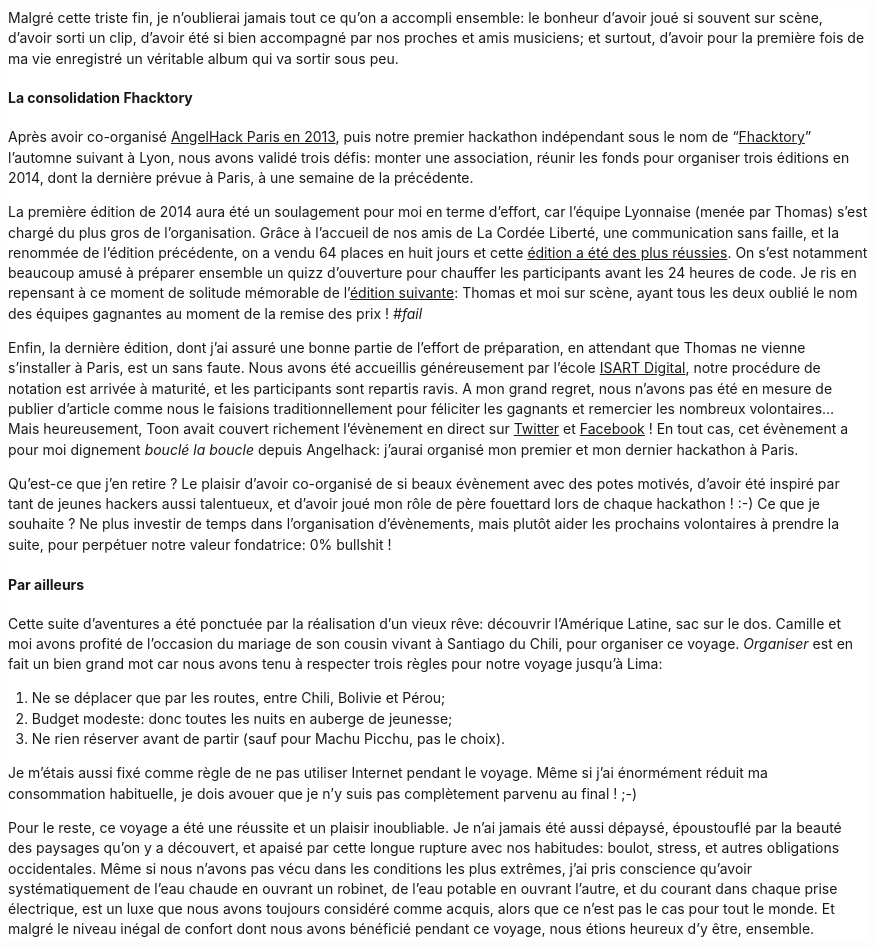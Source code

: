 Malgré cette triste fin, je n’oublierai jamais tout ce qu’on a accompli ensemble: le bonheur d’avoir joué si souvent sur scène, d’avoir sorti un clip, d’avoir été si bien accompagné par nos proches et amis musiciens; et surtout, d’avoir pour la première fois de ma vie enregistré un véritable album qui va sortir sous peu.

#### La consolidation Fhacktory

Après avoir co-organisé [AngelHack Paris en 2013](http://www.eventbrite.com/e/angelhack-paris-spring-2013-hackathon-tickets-5909053137), puis notre premier hackathon indépendant sous le nom de “[Fhacktory](http://fhacktory.com)” l’automne suivant à Lyon, nous avons validé trois défis: monter une association, réunir les fonds pour organiser trois éditions en 2014, dont la dernière prévue à Paris, à une semaine de la précédente.

La première édition de 2014 aura été un soulagement pour moi en terme d’effort, car l’équipe Lyonnaise (menée par Thomas) s’est chargé du plus gros de l’organisation. Grâce à l’accueil de nos amis de La Cordée Liberté, une communication sans faille, et la renommée de l’édition précédente, on a vendu 64 places en huit jours et cette [édition a été des plus réussies](https://storify.com/adrienjoly/fhacktory-lyon-spring-2014). On s’est notamment beaucoup amusé à préparer ensemble un quizz d’ouverture pour chauffer les participants avant les 24 heures de code. Je ris en repensant à ce moment de solitude mémorable de l’[édition suivante](http://www.maddyness.com/startup/calendrier/2014/10/15/fhacktory-hackathon-lyon/): Thomas et moi sur scène, ayant tous les deux oublié le nom des équipes gagnantes au moment de la remise des prix ! *#fail*

Enfin, la dernière édition, dont j’ai assuré une bonne partie de l’effort de préparation, en attendant que Thomas ne vienne s’installer à Paris, est un sans faute. Nous avons été accueillis généreusement par l’école [ISART Digital](http://www.isartdigital.com/), notre procédure de notation est arrivée à maturité, et les participants sont repartis ravis. A mon grand regret, nous n’avons pas été en mesure de publier d’article comme nous le faisions traditionnellement pour féliciter les gagnants et remercier les nombreux volontaires… Mais heureusement, Toon avait couvert richement l’évènement en direct sur [Twitter](https://twitter.com/fhacktory) et [Facebook](https://www.facebook.com/fhacktory) ! En tout cas, cet évènement a pour moi dignement *bouclé la boucle* depuis Angelhack: j’aurai organisé mon premier et mon dernier hackathon à Paris.

Qu’est-ce que j’en retire ? Le plaisir d’avoir co-organisé de si beaux évènement avec des potes motivés, d’avoir été inspiré par tant de jeunes hackers aussi talentueux, et d’avoir joué mon rôle de père fouettard lors de chaque hackathon ! :-) Ce que je souhaite ? Ne plus investir de temps dans l’organisation d’évènements, mais plutôt aider les prochains volontaires à prendre la suite, pour perpétuer notre valeur fondatrice: 0% bullshit !

#### Par ailleurs

Cette suite d’aventures a été ponctuée par la réalisation d’un vieux rêve: découvrir l’Amérique Latine, sac sur le dos. Camille et moi avons profité de l’occasion du mariage de son cousin vivant à Santiago du Chili, pour organiser ce voyage. *Organiser* est en fait un bien grand mot car nous avons tenu à respecter trois règles pour notre voyage jusqu’à Lima:

1.  Ne se déplacer que par les routes, entre Chili, Bolivie et Pérou;
2.  Budget modeste: donc toutes les nuits en auberge de jeunesse;
3.  Ne rien réserver avant de partir (sauf pour Machu Picchu, pas le choix).

Je m’étais aussi fixé comme règle de ne pas utiliser Internet pendant le voyage. Même si j’ai énormément réduit ma consommation habituelle, je dois avouer que je n’y suis pas complètement parvenu au final ! ;-)

Pour le reste, ce voyage a été une réussite et un plaisir inoubliable. Je n’ai jamais été aussi dépaysé, époustouflé par la beauté des paysages qu’on y a découvert, et apaisé par cette longue rupture avec nos habitudes: boulot, stress, et autres obligations occidentales. Même si nous n’avons pas vécu dans les conditions les plus extrêmes, j’ai pris conscience qu’avoir systématiquement de l’eau chaude en ouvrant un robinet, de l’eau potable en ouvrant l’autre, et du courant dans chaque prise électrique, est un luxe que nous avons toujours considéré comme acquis, alors que ce n’est pas le cas pour tout le monde. Et malgré le niveau inégal de confort dont nous avons bénéficié pendant ce voyage, nous étions heureux d’y être, ensemble.
